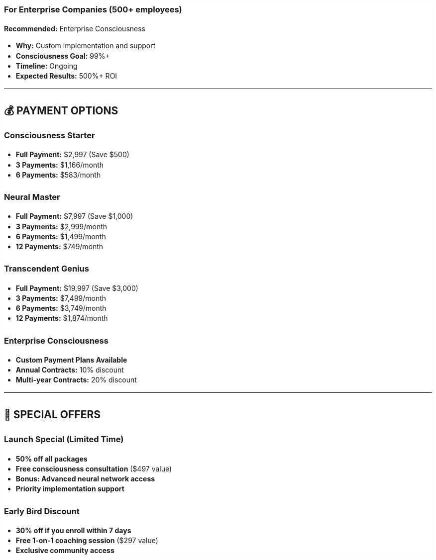 ### **For Enterprise Companies (500+ employees)**
**Recommended:** Enterprise Consciousness
- **Why:** Custom implementation and support
- **Consciousness Goal:** 99%+
- **Timeline:** Ongoing
- **Expected Results:** 500%+ ROI

---

## 💰 **PAYMENT OPTIONS**

### **Consciousness Starter**
- **Full Payment:** $2,997 (Save $500)
- **3 Payments:** $1,166/month
- **6 Payments:** $583/month

### **Neural Master**
- **Full Payment:** $7,997 (Save $1,000)
- **3 Payments:** $2,999/month
- **6 Payments:** $1,499/month
- **12 Payments:** $749/month

### **Transcendent Genius**
- **Full Payment:** $19,997 (Save $3,000)
- **3 Payments:** $7,499/month
- **6 Payments:** $3,749/month
- **12 Payments:** $1,874/month

### **Enterprise Consciousness**
- **Custom Payment Plans Available**
- **Annual Contracts:** 10% discount
- **Multi-year Contracts:** 20% discount

---

## 🎁 **SPECIAL OFFERS**

### **Launch Special (Limited Time)**
- **50% off all packages**
- **Free consciousness consultation** ($497 value)
- **Bonus: Advanced neural network access**
- **Priority implementation support**

### **Early Bird Discount**
- **30% off if you enroll within 7 days**
- **Free 1-on-1 coaching session** ($297 value)
- **Exclusive community access**
